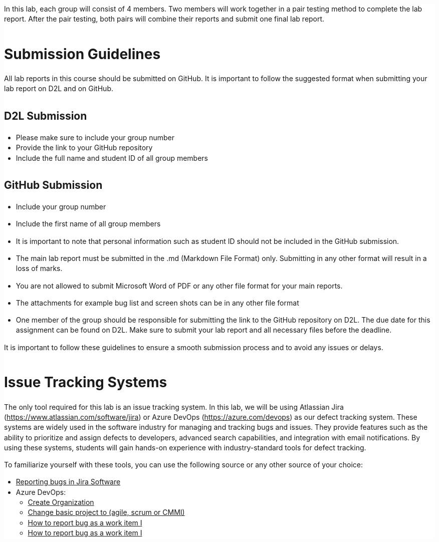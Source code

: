 In this lab, each group will consist of 4 members. Two members will work together in a pair testing method to complete the lab report. After the pair testing, both pairs will combine their reports and submit one final lab report.

# Submission Guidelines
All lab reports in this course should be submitted on GitHub. It is important to follow the suggested format when submitting your lab report on D2L and on GitHub.

## D2L Submission
-   Please make sure to include your group number
-   Provide the link to your GitHub repository
-   Include the full name and student ID of all group members

## GitHub Submission
-   Include your group number
-   Include the first name of all group members
-   It is important to note that personal information such as student ID should not be included in the GitHub submission.

-   The main lab report must be submitted in the .md (Markdown File Format) only. Submitting in any other format will result in a loss of marks.
-   You are not allowed to submit Microsoft Word of PDF or any other file format for your main reports.
-   The attachments for example bug list and screen shots can be in any other file format

-   One member of the group should be responsible for submitting the link to the GitHub repository on D2L. The due date for this assignment can be found on D2L. Make sure to submit your lab report and all necessary files before the deadline.

It is important to follow these guidelines to ensure a smooth submission process and to avoid any issues or delays.


# Issue Tracking Systems
The only tool required for this lab is an issue tracking system. In this lab, we will be using Atlassian Jira (https://www.atlassian.com/software/jira) or Azure DevOps (https://azure.com/devops) as our defect tracking system. These systems are widely used in the software industry for managing and tracking bugs and issues. They provide features such as the ability to prioritize and assign defects to developers, advanced search capabilities, and integration with email notifications. By using these systems, students will gain hands-on experience with industry-standard tools for defect tracking.

To familiarize yourself with these tools, you can use the following source or any other source of your choice:
- [Reporting bugs in Jira Software](https://marker.io/blog/jira-bug-tracking#reporting-bugs-in-jira-software)
- Azure DevOps:
    - [Create Organization](https://aex.dev.azure.com/me?mkt=en-GB)
    - [Change basic project to (agile, scrum or CMMI)](https://learn.microsoft.com/en-us/azure/devops/organizations/settings/work/change-process-basic-to-agile?view=azure-devops)
    - [How to report bug as a work item I](https://www.azuredevopsguide.com/creating-a-bug-in-azure-devops/)
    - [How to report bug as a work item I](https://learn.microsoft.com/en-us/azure/devops/boards/backlogs/manage-bugs?view=azure-devops#bug-work-item-type)
    